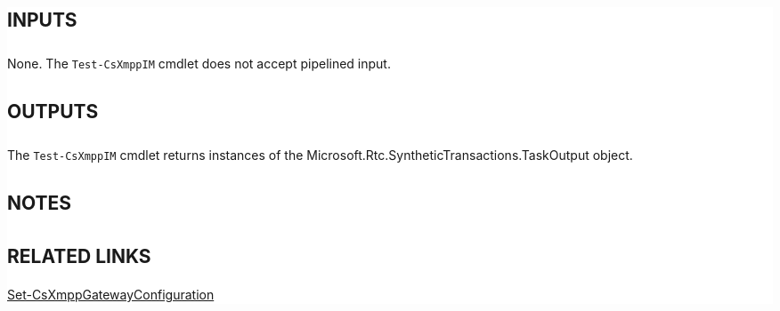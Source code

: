 ## INPUTS

###  
None.
The `Test-CsXmppIM` cmdlet does not accept pipelined input.

## OUTPUTS

###  
The `Test-CsXmppIM` cmdlet returns instances of the Microsoft.Rtc.SyntheticTransactions.TaskOutput object.

## NOTES

## RELATED LINKS

[Set-CsXmppGatewayConfiguration](Set-CsXmppGatewayConfiguration.md)

